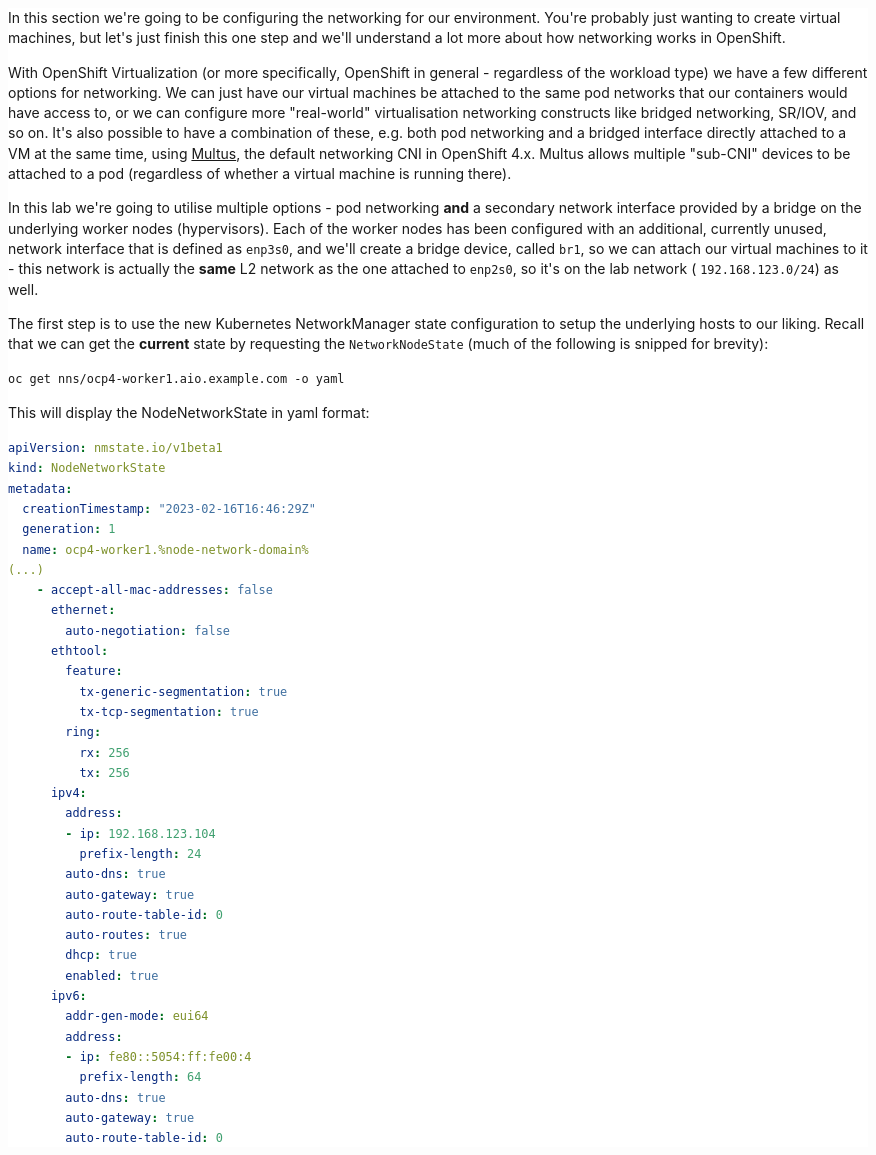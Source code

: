 In this section we're going to be configuring the networking for our environment. You're probably just wanting to create virtual machines, but let's just finish this one step and we'll understand a lot more about how networking works in OpenShift.

With OpenShift Virtualization (or more specifically, OpenShift in general - regardless of the workload type) we have a few different options for networking. We can just have our virtual machines be attached to the same pod networks that our containers would have access to, or we can configure more "real-world" virtualisation networking constructs like bridged networking, SR/IOV, and so on. It's also possible to have a combination of these, e.g. both pod networking and a bridged interface directly attached to a VM at the same time, using [Multus](https://github.com/k8snetworkplumbingwg/multus-cni), the default networking CNI in OpenShift 4.x. Multus allows multiple "sub-CNI" devices to be attached to a pod (regardless of whether a virtual machine is running there).

In this lab we're going to utilise multiple options - pod networking **and** a secondary network interface provided by a bridge on the underlying worker nodes (hypervisors). Each of the worker nodes has been configured with an additional, currently unused, network interface that is defined as `enp3s0`, and we'll create a bridge device, called `br1`, so we can attach our virtual machines to it - this network is actually the **same** L2 network as the one attached to `enp2s0`, so it's on the lab network ( `192.168.123.0/24`) as well.

The first step is to use the new Kubernetes NetworkManager state configuration to setup the underlying hosts to our liking. Recall that we can get the **current** state by requesting the `NetworkNodeState` (much of the following is snipped for brevity):


```execute-1
oc get nns/ocp4-worker1.aio.example.com -o yaml
```

This will display the NodeNetworkState in yaml format:

~~~yaml
apiVersion: nmstate.io/v1beta1
kind: NodeNetworkState
metadata:
  creationTimestamp: "2023-02-16T16:46:29Z"
  generation: 1
  name: ocp4-worker1.%node-network-domain%
(...)
    - accept-all-mac-addresses: false
      ethernet:
        auto-negotiation: false
      ethtool:
        feature:
          tx-generic-segmentation: true
          tx-tcp-segmentation: true
        ring:
          rx: 256
          tx: 256
      ipv4:
        address:
        - ip: 192.168.123.104
          prefix-length: 24
        auto-dns: true
        auto-gateway: true
        auto-route-table-id: 0
        auto-routes: true
        dhcp: true
        enabled: true
      ipv6:
        addr-gen-mode: eui64
        address:
        - ip: fe80::5054:ff:fe00:4
          prefix-length: 64
        auto-dns: true
        auto-gateway: true
        auto-route-table-id: 0
~~~
